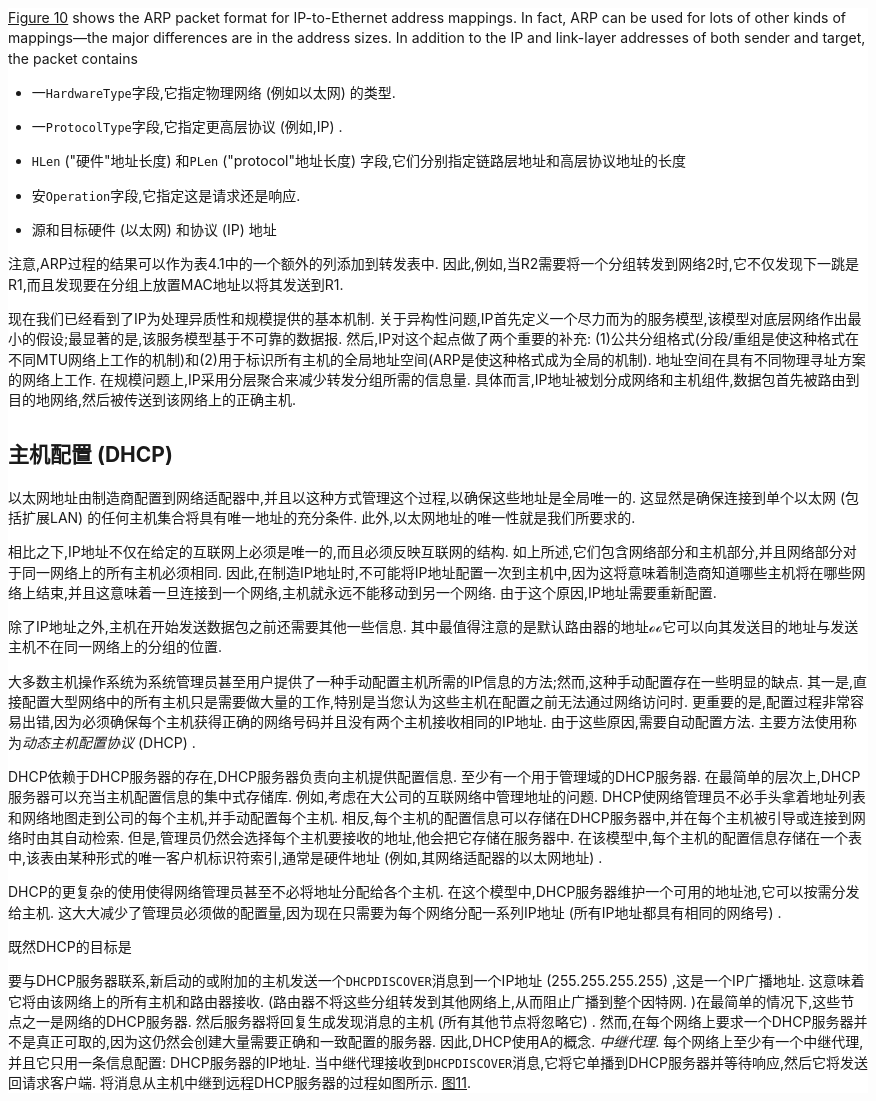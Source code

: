[Figure 10](#arp) shows the ARP packet format for
IP-to-Ethernet address mappings. In fact, ARP can be used for lots of
other kinds of mappings—the major differences are in the address
sizes. In addition to the IP and link-layer addresses of both sender
and target, the packet contains

-   一`HardwareType`字段,它指定物理网络 (例如以太网) 的类型. 

-   一`ProtocolType`字段,它指定更高层协议 (例如,IP) . 

-   `HLen` ("硬件"地址长度) 和`PLen` ("protocol"地址长度) 字段,它们分别指定链路层地址和高层协议地址的长度

-   安`Operation`字段,它指定这是请求还是响应. 

-   源和目标硬件 (以太网) 和协议 (IP) 地址

注意,ARP过程的结果可以作为表4.1中的一个额外的列添加到转发表中. 因此,例如,当R2需要将一个分组转发到网络2时,它不仅发现下一跳是R1,而且发现要在分组上放置MAC地址以将其发送到R1. 

现在我们已经看到了IP为处理异质性和规模提供的基本机制. 关于异构性问题,IP首先定义一个尽力而为的服务模型,该模型对底层网络作出最小的假设;最显著的是,该服务模型基于不可靠的数据报. 然后,IP对这个起点做了两个重要的补充: (1)公共分组格式(分段/重组是使这种格式在不同MTU网络上工作的机制)和(2)用于标识所有主机的全局地址空间(ARP是使这种格式成为全局的机制). 地址空间在具有不同物理寻址方案的网络上工作. 在规模问题上,IP采用分层聚合来减少转发分组所需的信息量. 具体而言,IP地址被划分成网络和主机组件,数据包首先被路由到目的地网络,然后被传送到该网络上的正确主机. 

## 主机配置 (DHCP) 

以太网地址由制造商配置到网络适配器中,并且以这种方式管理这个过程,以确保这些地址是全局唯一的. 这显然是确保连接到单个以太网 (包括扩展LAN) 的任何主机集合将具有唯一地址的充分条件. 此外,以太网地址的唯一性就是我们所要求的. 

相比之下,IP地址不仅在给定的互联网上必须是唯一的,而且必须反映互联网的结构. 如上所述,它们包含网络部分和主机部分,并且网络部分对于同一网络上的所有主机必须相同. 因此,在制造IP地址时,不可能将IP地址配置一次到主机中,因为这将意味着制造商知道哪些主机将在哪些网络上结束,并且这意味着一旦连接到一个网络,主机就永远不能移动到另一个网络. 由于这个原因,IP地址需要重新配置. 

除了IP地址之外,主机在开始发送数据包之前还需要其他一些信息. 其中最值得注意的是默认路由器的地址ℴℴ它可以向其发送目的地址与发送主机不在同一网络上的分组的位置. 

大多数主机操作系统为系统管理员甚至用户提供了一种手动配置主机所需的IP信息的方法;然而,这种手动配置存在一些明显的缺点. 其一是,直接配置大型网络中的所有主机只是需要做大量的工作,特别是当您认为这些主机在配置之前无法通过网络访问时. 更重要的是,配置过程非常容易出错,因为必须确保每个主机获得正确的网络号码并且没有两个主机接收相同的IP地址. 由于这些原因,需要自动配置方法. 主要方法使用称为*动态主机配置协议* (DHCP) . 

DHCP依赖于DHCP服务器的存在,DHCP服务器负责向主机提供配置信息. 至少有一个用于管理域的DHCP服务器. 在最简单的层次上,DHCP服务器可以充当主机配置信息的集中式存储库. 例如,考虑在大公司的互联网络中管理地址的问题. DHCP使网络管理员不必手头拿着地址列表和网络地图走到公司的每个主机,并手动配置每个主机. 相反,每个主机的配置信息可以存储在DHCP服务器中,并在每个主机被引导或连接到网络时由其自动检索. 但是,管理员仍然会选择每个主机要接收的地址,他会把它存储在服务器中. 在该模型中,每个主机的配置信息存储在一个表中,该表由某种形式的唯一客户机标识符索引,通常是硬件地址 (例如,其网络适配器的以太网地址) . 

DHCP的更复杂的使用使得网络管理员甚至不必将地址分配给各个主机. 在这个模型中,DHCP服务器维护一个可用的地址池,它可以按需分发给主机. 这大大减少了管理员必须做的配置量,因为现在只需要为每个网络分配一系列IP地址 (所有IP地址都具有相同的网络号) . 

既然DHCP的目标是

要与DHCP服务器联系,新启动的或附加的主机发送一个`DHCPDISCOVER`消息到一个IP地址 (255.255.255.255) ,这是一个IP广播地址. 这意味着它将由该网络上的所有主机和路由器接收. (路由器不将这些分组转发到其他网络上,从而阻止广播到整个因特网. )在最简单的情况下,这些节点之一是网络的DHCP服务器. 然后服务器将回复生成发现消息的主机 (所有其他节点将忽略它) . 然而,在每个网络上要求一个DHCP服务器并不是真正可取的,因为这仍然会创建大量需要正确和一致配置的服务器. 因此,DHCP使用A的概念. *中继代理*. 每个网络上至少有一个中继代理,并且它只用一条信息配置: DHCP服务器的IP地址. 当中继代理接收到`DHCPDISCOVER`消息,它将它单播到DHCP服务器并等待响应,然后它将发送回请求客户端. 将消息从主机中继到远程DHCP服务器的过程如图所示. [图11](#dhcp-relay).

<figure class="line">
	<a id="dhcp-relay"></a>